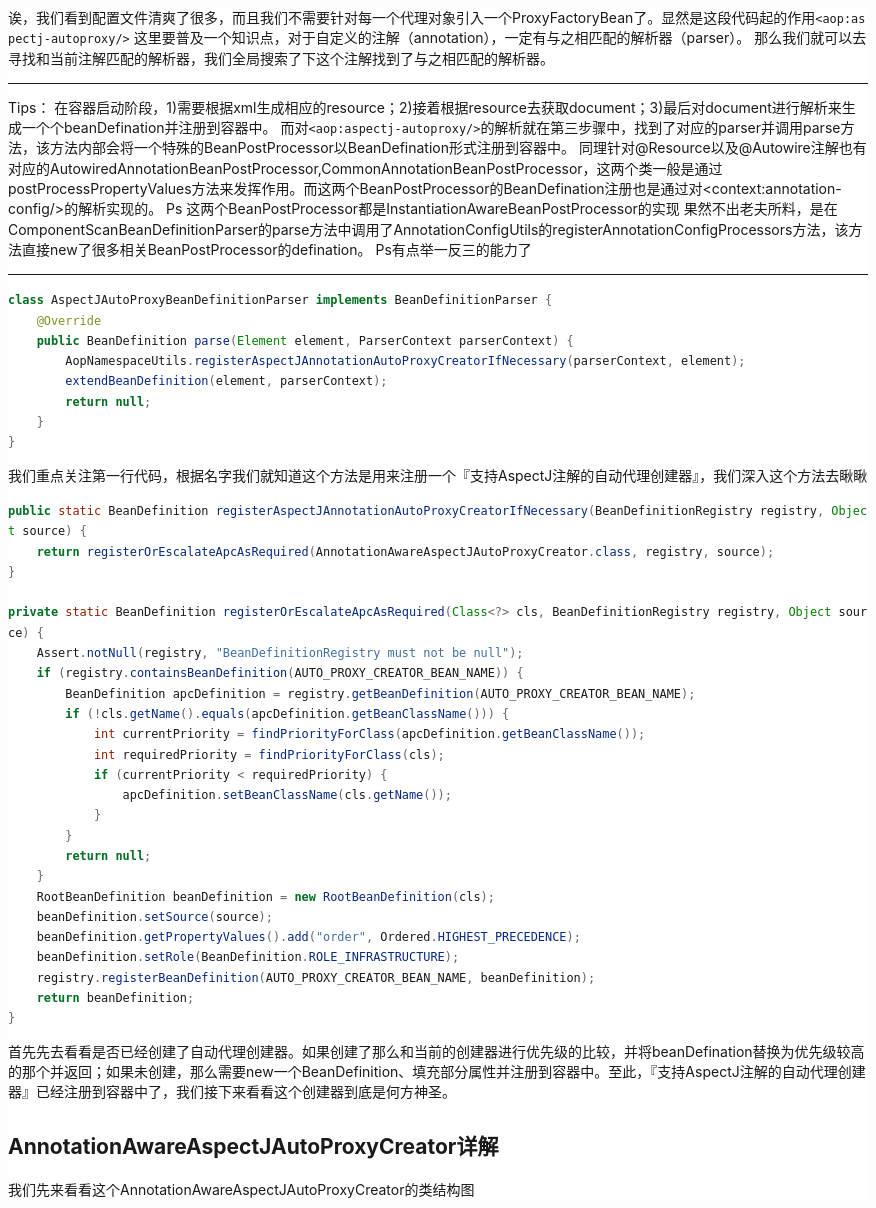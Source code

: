 诶，我们看到配置文件清爽了很多，而且我们不需要针对每一个代理对象引入一个ProxyFactoryBean了。显然是这段代码起的作用<code>&lt;aop:aspectj-autoproxy/&gt;</code>
这里要普及一个知识点，对于自定义的注解（annotation），一定有与之相匹配的解析器（parser）。
那么我们就可以去寻找和当前注解匹配的解析器，我们全局搜索了下这个注解找到了与之相匹配的解析器。

---
Tips：
在容器启动阶段，1)需要根据xml生成相应的resource；2)接着根据resource去获取document；3)最后对document进行解析来生成一个个beanDefination并注册到容器中。
而对<code>&lt;aop:aspectj-autoproxy/&gt;</code>的解析就在第三步骤中，找到了对应的parser并调用parse方法，该方法内部会将一个特殊的BeanPostProcessor以BeanDefination形式注册到容器中。
同理针对@Resource以及@Autowire注解也有对应的AutowiredAnnotationBeanPostProcessor,CommonAnnotationBeanPostProcessor，这两个类一般是通过postProcessPropertyValues方法来发挥作用。而这两个BeanPostProcessor的BeanDefination注册也是通过对&lt;context:annotation-config/&gt;的解析实现的。 Ps 这两个BeanPostProcessor都是InstantiationAwareBeanPostProcessor的实现
果然不出老夫所料，是在ComponentScanBeanDefinitionParser的parse方法中调用了AnnotationConfigUtils的registerAnnotationConfigProcessors方法，该方法直接new了很多相关BeanPostProcessor的defination。
Ps有点举一反三的能力了

---
```java
class AspectJAutoProxyBeanDefinitionParser implements BeanDefinitionParser {
	@Override
	public BeanDefinition parse(Element element, ParserContext parserContext) {
		AopNamespaceUtils.registerAspectJAnnotationAutoProxyCreatorIfNecessary(parserContext, element);
		extendBeanDefinition(element, parserContext);
		return null;
    }
}
```
我们重点关注第一行代码，根据名字我们就知道这个方法是用来注册一个『支持AspectJ注解的自动代理创建器』，我们深入这个方法去瞅瞅
```java
public static BeanDefinition registerAspectJAnnotationAutoProxyCreatorIfNecessary(BeanDefinitionRegistry registry, Object source) {
    return registerOrEscalateApcAsRequired(AnnotationAwareAspectJAutoProxyCreator.class, registry, source);
}

private static BeanDefinition registerOrEscalateApcAsRequired(Class<?> cls, BeanDefinitionRegistry registry, Object source) {
    Assert.notNull(registry, "BeanDefinitionRegistry must not be null");
    if (registry.containsBeanDefinition(AUTO_PROXY_CREATOR_BEAN_NAME)) {
        BeanDefinition apcDefinition = registry.getBeanDefinition(AUTO_PROXY_CREATOR_BEAN_NAME);
        if (!cls.getName().equals(apcDefinition.getBeanClassName())) {
            int currentPriority = findPriorityForClass(apcDefinition.getBeanClassName());
            int requiredPriority = findPriorityForClass(cls);
            if (currentPriority < requiredPriority) {
                apcDefinition.setBeanClassName(cls.getName());
            }
        }
        return null;
    }
    RootBeanDefinition beanDefinition = new RootBeanDefinition(cls);
    beanDefinition.setSource(source);
    beanDefinition.getPropertyValues().add("order", Ordered.HIGHEST_PRECEDENCE);
    beanDefinition.setRole(BeanDefinition.ROLE_INFRASTRUCTURE);
    registry.registerBeanDefinition(AUTO_PROXY_CREATOR_BEAN_NAME, beanDefinition);
    return beanDefinition;
}
```
首先先去看看是否已经创建了自动代理创建器。如果创建了那么和当前的创建器进行优先级的比较，并将beanDefination替换为优先级较高的那个并返回；如果未创建，那么需要new一个BeanDefinition、填充部分属性并注册到容器中。至此，『支持AspectJ注解的自动代理创建器』已经注册到容器中了，我们接下来看看这个创建器到底是何方神圣。
## AnnotationAwareAspectJAutoProxyCreator详解
我们先来看看这个AnnotationAwareAspectJAutoProxyCreator的类结构图